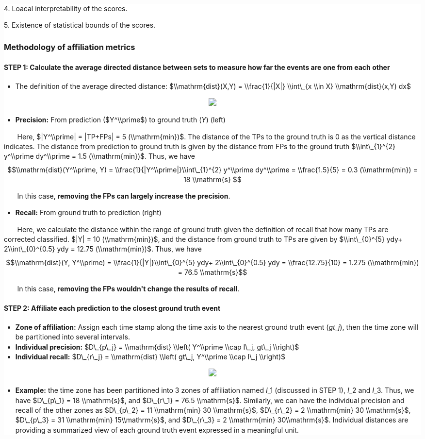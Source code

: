 4\. Loacal interpretability of the scores.

5\. Existence of statistical bounds of the scores. 

### Methodology of affiliation metrics

#### STEP 1: Calculate the average directed distance between sets to measure how far the events are one from each other

*   The definition of the average directed distance: $\\mathrm{dist}(X,Y) = \\frac{1}{|X|} \\int\_{x \\in X} \\mathrm{dist}(x,Y) dx$

<p align="center" width="100%">
<img width="50%" src = "https://user-images.githubusercontent.com/117964124/228718707-35210de1-4131-4d86-af0d-c945e88dd94a.png">
</p>

*   **Precision:** From prediction ($Y^\\prime$) to ground truth ($Y$) (left)

       Here, $|Y^\\prime| = |TP+FPs| = 5 (\\mathrm{min})$. The distance of the TPs to the ground truth is 0 as the vertical distance indicates. The distance from prediction to ground truth is given by the distance from FPs to the ground truth $\\int\_{1}^{2} y^\\prime dy^\\prime = 1.5 (\\mathrm{min})$. Thus, we have $$\\mathrm{dist}(Y^\\prime, Y) = \\frac{1}{|Y^\\prime|}\\int\_{1}^{2} y^\\prime dy^\\prime = \\frac{1.5}{5} = 0.3 (\\mathrm{min}) = 18 \\mathrm{s} $$

       In this case, **removing the FPs can largely increase the precision**. 

*   **Recall:** From ground truth to prediction (right)

       Here, we calculate the distance within the range of ground truth given the definition of recall that how many TPs are corrected classified. $|Y| = 10 (\\mathrm{min})$, and the distance from ground truth to TPs are given by $\\int\_{0}^{5} ydy+ 2\\int\_{0}^{0.5} ydy = 12.75 (\\mathrm{min})$. Thus, we have $$\\mathrm{dist}(Y, Y^\\prime) = \\frac{1}{|Y|}\\int\_{0}^{5} ydy+ 2\\int\_{0}^{0.5} ydy = \\frac{12.75}{10} = 1.275 (\\mathrm{min}) = 76.5 \\mathrm{s}$$

       In this case, **removing the FPs wouldn't change the results of recall**. 

#### STEP 2: Affiliate each prediction to the closest ground truth event

*   **Zone of affiliation:** Assign each time stamp along the time axis to the nearest ground truth event ($gt\_j$), then the time zone will be partitioned into several intervals. 
*   **Individual precision:** $D\_{p\_j} = \\mathrm{dist} \\left( Y^\\prime \\cap I\_j, gt\_j \\right)$
*   **Individual recall:** $D\_{r\_j} = \\mathrm{dist} \\left( gt\_j, Y^\\prime \\cap I\_j \\right)$

<p align="center" width="100%">
<img width="50%" src = "https://user-images.githubusercontent.com/117964124/228727491-73b5bd82-1a8d-46a8-afc7-2be76f6881b7.png">
</p>

*   **Example:** the time zone has been partitioned into 3 zones of affiliation named $I\_1$ (discussed in STEP 1), $I\_2$ and $I\_3$. Thus, we have $D\_{p\_1} = 18 \\mathrm{s}$, and $D\_{r\_1} = 76.5 \\mathrm{s}$. Similarly, we can have the individual precision and recall of the other zones as $D\_{p\_2} = 11 \\mathrm{min} 30 \\mathrm{s}$, $D\_{r\_2} = 2 \\mathrm{min} 30 \\mathrm{s}$, $D\_{p\_3} = 31 \\mathrm{min} 15\\mathrm{s}$, and $D\_{r\_3} = 2 \\mathrm{min} 30\\mathrm{s}$. Individual distances are providing a summarized view of each ground truth event expressed in a meaningful unit.
